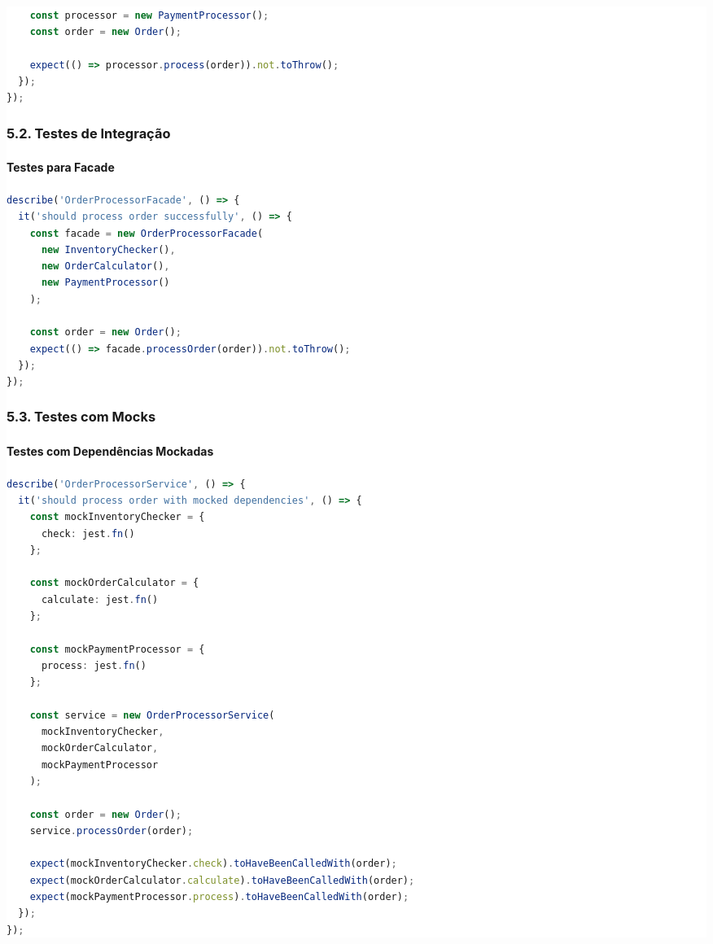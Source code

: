 ```typescript
    const processor = new PaymentProcessor();
    const order = new Order();
    
    expect(() => processor.process(order)).not.toThrow();
  });
});
```

### 5.2. Testes de Integração

#### Testes para Facade
```typescript
describe('OrderProcessorFacade', () => {
  it('should process order successfully', () => {
    const facade = new OrderProcessorFacade(
      new InventoryChecker(),
      new OrderCalculator(),
      new PaymentProcessor()
    );
    
    const order = new Order();
    expect(() => facade.processOrder(order)).not.toThrow();
  });
});
```

### 5.3. Testes com Mocks

#### Testes com Dependências Mockadas
```typescript
describe('OrderProcessorService', () => {
  it('should process order with mocked dependencies', () => {
    const mockInventoryChecker = {
      check: jest.fn()
    };
    
    const mockOrderCalculator = {
      calculate: jest.fn()
    };
    
    const mockPaymentProcessor = {
      process: jest.fn()
    };
    
    const service = new OrderProcessorService(
      mockInventoryChecker,
      mockOrderCalculator,
      mockPaymentProcessor
    );
    
    const order = new Order();
    service.processOrder(order);
    
    expect(mockInventoryChecker.check).toHaveBeenCalledWith(order);
    expect(mockOrderCalculator.calculate).toHaveBeenCalledWith(order);
    expect(mockPaymentProcessor.process).toHaveBeenCalledWith(order);
  });
});
```
